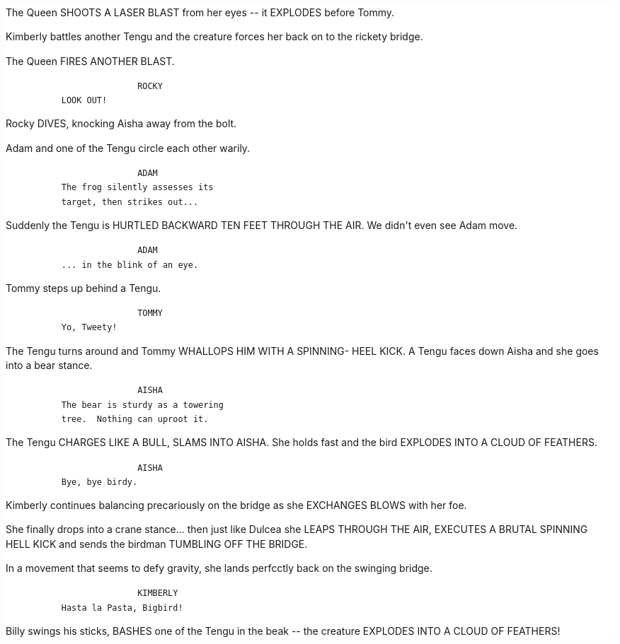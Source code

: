 The Queen SHOOTS A LASER BLAST from her eyes -- it EXPLODES
before Tommy.

Kimberly battles another Tengu and the creature forces her back
on to the rickety bridge.

The Queen FIRES ANOTHER BLAST.

                              ROCKY
               LOOK OUT!

Rocky DIVES, knocking Aisha away from the bolt.

Adam and one of the Tengu circle each other warily.

                              ADAM
               The frog silently assesses its
               target, then strikes out...

Suddenly the Tengu is HURTLED BACKWARD TEN FEET THROUGH THE
AIR.  We didn't even see Adam move.

                              ADAM
               ... in the blink of an eye.

Tommy steps up behind a Tengu.

                              TOMMY
               Yo, Tweety!

The Tengu turns around and Tommy WHALLOPS HIM WITH A SPINNING-
HEEL KICK.  A Tengu faces down Aisha and she goes into a bear
stance.

                              AISHA
               The bear is sturdy as a towering
               tree.  Nothing can uproot it.

The Tengu CHARGES LIKE A BULL, SLAMS INTO AISHA.  She holds
fast and the bird EXPLODES INTO A CLOUD OF FEATHERS.

                              AISHA
               Bye, bye birdy.

Kimberly continues balancing precariously on the bridge as she
EXCHANGES BLOWS with her foe.

She finally drops into a crane stance... then just like Dulcea
she LEAPS THROUGH THE AIR, EXECUTES A BRUTAL SPINNING HELL KICK
and sends the birdman TUMBLING OFF THE BRIDGE.

In a movement that seems to defy gravity, she lands perfcctly
back on the swinging bridge.

                              KIMBERLY
               Hasta la Pasta, Bigbird!

Billy swings his sticks, BASHES one of the Tengu in the beak --
the creature EXPLODES INTO A CLOUD OF FEATHERS!
